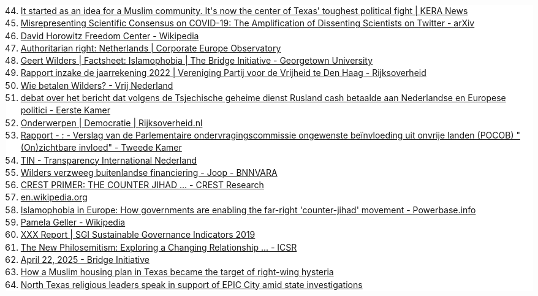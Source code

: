 44. [It started as an idea for a Muslim community. It's now the center of Texas' toughest political fight | KERA News](https://www.keranews.org/politics/2025-05-29/epic-city-muslim-community-john-cornyn-ken-paxton-republican-senate-primary)
45. [Misrepresenting Scientific Consensus on COVID-19: The Amplification of Dissenting Scientists on Twitter - arXiv](https://arxiv.org/pdf/2111.10594)
46. [David Horowitz Freedom Center - Wikipedia](https://en.wikipedia.org/wiki/David_Horowitz_Freedom_Center)
47. [Authoritarian right: Netherlands | Corporate Europe Observatory](https://corporateeurope.org/en/2019/05/authoritarian-right-netherlands)
48. [Geert Wilders | Factsheet: Islamophobia | The Bridge Initiative - Georgetown University](https://bridge.georgetown.edu/research/factsheet-geert-wilders/)
49. [Rapport inzake de jaarrekening 2022 | Vereniging Partij voor de Vrijheid te Den Haag - Rijksoverheid](https://www.rijksoverheid.nl/binaries/rijksoverheid/documenten/jaarverslagen/2023/09/25/financiele-verslagen-politieke-partijen-over-2022-van-politieke-partijen-deel-1/PVV+2022.pdf)
50. [Wie betalen Wilders? - Vrij Nederland](https://www.vn.nl/wie-betalen-wilders/)
51. [debat over het bericht dat volgens de Tsjechische geheime dienst Rusland cash betaalde aan Nederlandse en Europese politici - Eerste Kamer](https://www.eerstekamer.nl/behandeling/20240402/debat_over_het_bericht_dat_volgens/document3/f=/vmdvqssdqaz1.pdf)
52. [Onderwerpen | Democratie | Rijksoverheid.nl](https://www.rijksoverheid.nl/onderwerpen/democratie/documenten)
53. [Rapport - : - Verslag van de Parlementaire ondervragingscommissie ongewenste beïnvloeding uit onvrije landen (POCOB) "(On)zichtbare invloed" - Tweede Kamer](https://www.tweedekamer.nl/kamerstukken/detail?id=2020Z12034&did=2020D25817)
54. [TIN - Transparency International Nederland](https://www.transparency.nl/wp-content/uploads/2016/12/TI-NL-NIS-report.pdf)
55. [Wilders verzweeg buitenlandse financiering - Joop - BNNVARA](https://www.bnnvara.nl/joop/artikelen/wilders-verzweeg-buitenlandse-financiering)
56. [CREST PRIMER: THE COUNTER JIHAD ... - CREST Research](https://crestresearch.ac.uk/download/2251/16-008-01.pdf)
57. [en.wikipedia.org](https://en.wikipedia.org/wiki/Counter-jihad#:~:text=Notable%20figures%20include%20the%20editors,or,%20David%20Horowitz%20and%20Fjordman.)
58. [Islamophobia in Europe: How governments are enabling the far-right 'counter-jihad' movement - Powerbase.info](https://powerbase.info/images/6/6c/Aked-Jones-Miller-Counterjihad_report-2019.pdf)
59. [Pamela Geller - Wikipedia](https://en.wikipedia.org/wiki/Pamela_Geller)
60. [XXX Report | SGI Sustainable Governance Indicators 2019](https://www.sgi-network.org/docs/2019/thematic/SGI2019_Electoral_Processes.pdf)
61. [The New Philosemitism: Exploring a Changing Relationship ... - ICSR](https://icsr.info/wp-content/uploads/2020/11/ICSR-Report-The-New-Philosemitism-Exploring-a-Changing-Relationship-Between-Jews-and-the-Far-Right.pdf)
62. [April 22, 2025 - Bridge Initiative](https://bridge.georgetown.edu/today_islamophobia/april-22-2025/)
63. [How a Muslim housing plan in Texas became the target of right-wing hysteria](https://www.middleeasteye.net/opinion/us-muslim-texas-housing-plan-became-target-right-wing-hysteria-how)
64. [North Texas religious leaders speak in support of EPIC City amid state investigations](https://www.keranews.org/news/2025-04-09/north-texas-religious-leaders-support-epic-city-plano-islamic-center-state-investigations)


